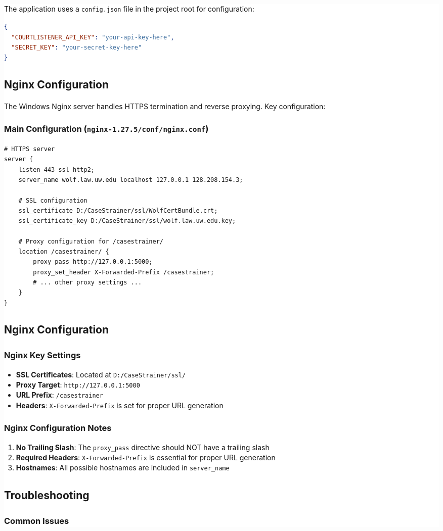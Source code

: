 The application uses a `config.json` file in the project root for configuration:

```json
{
  "COURTLISTENER_API_KEY": "your-api-key-here",
  "SECRET_KEY": "your-secret-key-here"
}
```

## Nginx Configuration

The Windows Nginx server handles HTTPS termination and reverse proxying. Key configuration:

### Main Configuration (`nginx-1.27.5/conf/nginx.conf`)

```nginx
# HTTPS server
server {
    listen 443 ssl http2;
    server_name wolf.law.uw.edu localhost 127.0.0.1 128.208.154.3;

    # SSL configuration
    ssl_certificate D:/CaseStrainer/ssl/WolfCertBundle.crt;
    ssl_certificate_key D:/CaseStrainer/ssl/wolf.law.uw.edu.key;

    # Proxy configuration for /casestrainer/
    location /casestrainer/ {
        proxy_pass http://127.0.0.1:5000;
        proxy_set_header X-Forwarded-Prefix /casestrainer;
        # ... other proxy settings ...
    }
}
```

## Nginx Configuration

### Nginx Key Settings

- **SSL Certificates**: Located at `D:/CaseStrainer/ssl/`
- **Proxy Target**: `http://127.0.0.1:5000`
- **URL Prefix**: `/casestrainer`
- **Headers**: `X-Forwarded-Prefix` is set for proper URL generation

### Nginx Configuration Notes

1. **No Trailing Slash**: The `proxy_pass` directive should NOT have a trailing slash
2. **Required Headers**: `X-Forwarded-Prefix` is essential for proper URL generation
3. **Hostnames**: All possible hostnames are included in `server_name`

## Troubleshooting

### Common Issues
